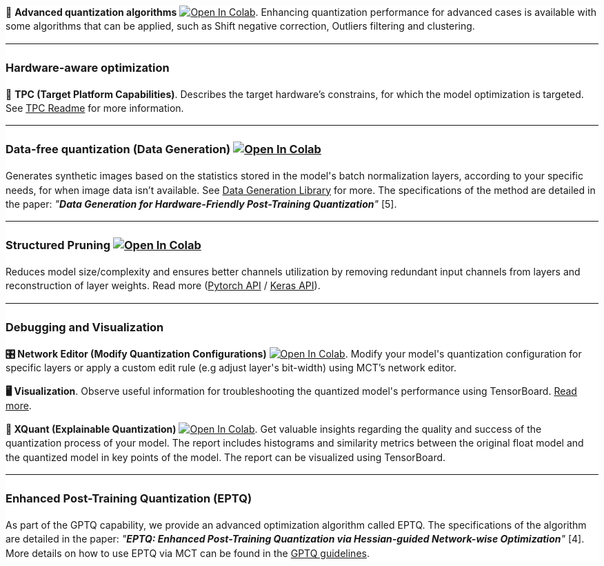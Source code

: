 🧮 **Advanced quantization algorithms** [![Open In Colab](https://colab.research.google.com/assets/colab-badge.svg)](https://colab.research.google.com/github/sony/model_optimization/blob/main/tutorials/notebooks/mct_features_notebooks/keras/example_keras_activation_z_score_threshold.ipynb). Enhancing quantization performance for advanced cases is available with some algorithms that can be applied, such as Shift negative correction, Outliers filtering and clustering.
__________________________________________________________________________________________________________
### Hardware-aware optimization 

🎯 **TPC (Target Platform Capabilities)**. Describes the target hardware’s constrains, for which the model optimization is targeted. See [TPC Readme](./model_compression_toolkit/target_platform_capabilities/README.md) for more information.
__________________________________________________________________________________________________________
### Data-free quantization (Data Generation) [![Open In Colab](https://colab.research.google.com/assets/colab-badge.svg)](https://colab.research.google.com/github/sony/model_optimization/blob/main/tutorials/notebooks/mct_features_notebooks/pytorch/example_pytorch_data_generation.ipynb)
Generates synthetic images based on the statistics stored in the model's batch normalization layers, according to your specific needs, for when image data isn’t available. See [Data Generation Library](https://github.com/sony/model_optimization/blob/main/model_compression_toolkit/data_generation/README.md) for more.
The specifications of the method are detailed in the paper: _"**Data Generation for Hardware-Friendly Post-Training Quantization**"_ [5].
__________________________________________________________________________________________________________
### Structured Pruning [![Open In Colab](https://colab.research.google.com/assets/colab-badge.svg)](https://colab.research.google.com/github/sony/model_optimization/blob/main/tutorials/notebooks/mct_features_notebooks/pytorch/example_pytorch_pruning_mnist.ipynb)
Reduces model size/complexity and ensures better channels utilization by removing redundant input channels from layers and reconstruction of layer weights. Read more ([Pytorch API](https://sony.github.io/model_optimization/api/api_docs/methods/pytorch_pruning_experimental.html) / [Keras API](https://sony.github.io/model_optimization/api/api_docs/methods/keras_pruning_experimental.html)).
__________________________________________________________________________________________________________
### **Debugging and Visualization**
**🎛️ Network Editor (Modify Quantization Configurations)** [![Open In Colab](https://colab.research.google.com/assets/colab-badge.svg)](https://colab.research.google.com/github/sony/model_optimization/blob/main/tutorials/notebooks/mct_features_notebooks/keras/example_keras_network_editor.ipynb). 
Modify your model's quantization configuration for specific layers or apply a custom edit rule (e.g adjust layer's bit-width) using MCT’s network editor.

**🖥️ Visualization**. Observe useful information for troubleshooting the quantized model's performance using TensorBoard. [Read more](https://sony.github.io/model_optimization/guidelines/visualization.html).

**🔑 XQuant (Explainable Quantization)** [![Open In Colab](https://colab.research.google.com/assets/colab-badge.svg)](https://colab.research.google.com/github/sony/model_optimization/blob/main/tutorials/notebooks/mct_features_notebooks/pytorch/example_pytorch_xquant.ipynb). Get valuable insights regarding the quality and success of the quantization process of your model. The report includes histograms and similarity metrics between the original float model and the quantized model in key points of the model. The report can be visualized using TensorBoard.
__________________________________________________________________________________________________________
### Enhanced Post-Training Quantization (EPTQ)
As part of the GPTQ capability, we provide an advanced optimization algorithm called EPTQ.
The specifications of the algorithm are detailed in the paper: _"**EPTQ: Enhanced Post-Training Quantization via Hessian-guided Network-wise Optimization**"_ [4].
More details on how to use EPTQ via MCT can be found in the [GPTQ guidelines](https://github.com/sony/model_optimization/blob/main/model_compression_toolkit/gptq/README.md).
